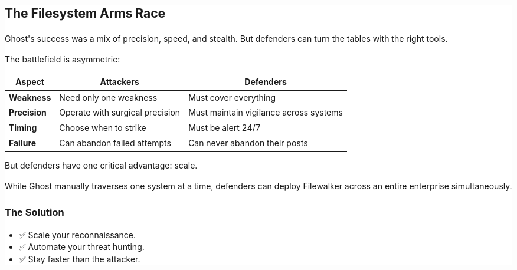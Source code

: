 ## The Filesystem Arms Race

Ghost's success was a mix of precision, speed, and stealth. But defenders can turn the tables with the right tools.

The battlefield is asymmetric:

| **Aspect**                  | **Attackers**                          | **Defenders**                              |
|-----------------------------|----------------------------------------|--------------------------------------------|
| **Weakness**                | Need only one weakness                 | Must cover everything                      |
| **Precision**               | Operate with surgical precision        | Must maintain vigilance across systems     |
| **Timing**                  | Choose when to strike                  | Must be alert 24/7                         |
| **Failure**                 | Can abandon failed attempts            | Can never abandon their posts              |

But defenders have one critical advantage: scale.

While Ghost manually traverses one system at a time, defenders can deploy Filewalker across an entire enterprise simultaneously.

### The Solution

- ✅ Scale your reconnaissance.
- ✅ Automate your threat hunting.
- ✅ Stay faster than the attacker.
